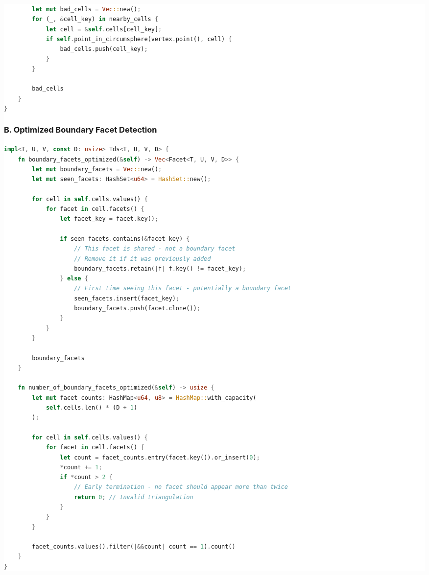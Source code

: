```rust
        let mut bad_cells = Vec::new();
        for (_, &cell_key) in nearby_cells {
            let cell = &self.cells[cell_key];
            if self.point_in_circumsphere(vertex.point(), cell) {
                bad_cells.push(cell_key);
            }
        }
        
        bad_cells
    }
}
```

### B. **Optimized Boundary Facet Detection**

```rust
impl<T, U, V, const D: usize> Tds<T, U, V, D> {
    fn boundary_facets_optimized(&self) -> Vec<Facet<T, U, V, D>> {
        let mut boundary_facets = Vec::new();
        let mut seen_facets: HashSet<u64> = HashSet::new();
        
        for cell in self.cells.values() {
            for facet in cell.facets() {
                let facet_key = facet.key();
                
                if seen_facets.contains(&facet_key) {
                    // This facet is shared - not a boundary facet
                    // Remove it if it was previously added
                    boundary_facets.retain(|f| f.key() != facet_key);
                } else {
                    // First time seeing this facet - potentially a boundary facet
                    seen_facets.insert(facet_key);
                    boundary_facets.push(facet.clone());
                }
            }
        }
        
        boundary_facets
    }
    
    fn number_of_boundary_facets_optimized(&self) -> usize {
        let mut facet_counts: HashMap<u64, u8> = HashMap::with_capacity(
            self.cells.len() * (D + 1)
        );
        
        for cell in self.cells.values() {
            for facet in cell.facets() {
                let count = facet_counts.entry(facet.key()).or_insert(0);
                *count += 1;
                if *count > 2 {
                    // Early termination - no facet should appear more than twice
                    return 0; // Invalid triangulation
                }
            }
        }
        
        facet_counts.values().filter(|&&count| count == 1).count()
    }
}
```
